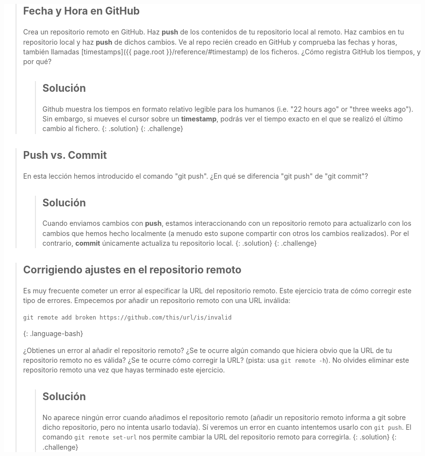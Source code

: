 > ## Fecha y Hora en GitHub
>
> Crea un repositorio remoto en GitHub. Haz **push** de los contenidos de tu repositorio local
> al remoto. Haz cambios en tu repositorio local y haz **push** de dichos cambios.
> Ve al repo recién creado en GitHub y comprueba las fechas y horas, también llamadas
> [timestamps]({{ page.root }}/reference/#timestamp) de los ficheros.  ¿Cómo registra
> GitHub los tiempos, y por qué?
>
> > ## Solución
> > Github muestra los tiempos en formato relativo legible para los humanos (i.e. "22 hours ago" or "three weeks ago"). Sin embargo, si mueves el cursor sobre un **timestamp**, podrás ver el tiempo exacto en el que se realizó el último cambio al fichero.
> {: .solution}
{: .challenge}

> ## Push vs. Commit
>
> En esta lección hemos introducido el comando "git push".
> ¿En qué se diferencia "git push" de "git commit"?
>
> > ## Solución
> > Cuando enviamos cambios con **push**, estamos interaccionando con un repositorio remoto para actualizarlo con los cambios que hemos hecho localmente (a menudo esto supone compartir con otros los cambios realizados). Por el contrario, **commit** únicamente actualiza tu repositorio local.
> {: .solution}
{: .challenge}

> ## Corrigiendo ajustes en el repositorio remoto
>
> Es muy frecuente cometer un error al especificar la URL del repositorio remoto.
> Este ejercicio trata de cómo corregir este tipo de errores.
> Empecemos por añadir un repositorio remoto con una URL inválida:
>
> ~~~
> git remote add broken https://github.com/this/url/is/invalid
> ~~~
> {: .language-bash}
>
> ¿Obtienes un error al añadir el repositorio remoto? ¿Se te ocurre algún
> comando que hiciera obvio que la URL de tu repositorio remoto no es 
> válida? ¿Se te ocurre cómo corregir la URL? (pista: usa `git remote
> -h`). No olvides eliminar este repositorio remoto una vez que
> hayas terminado este ejercicio.
>
> > ## Solución
> > No aparece ningún error cuando añadimos el repositorio remoto (añadir un repositorio remoto informa a git sobre dicho repositorio, pero no intenta usarlo todavía). Sí veremos un error en cuanto intentemos usarlo con ```git push```. El comando ```git remote set-url``` nos permite cambiar la URL del repositorio remoto para corregirla.
> {: .solution}
{: .challenge}
